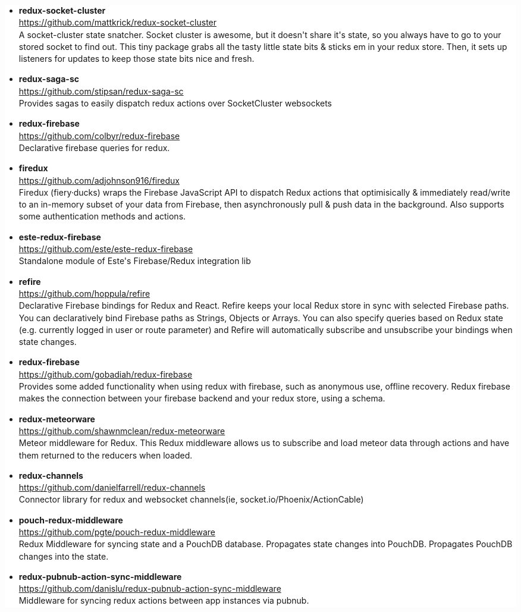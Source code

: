 - **redux-socket-cluster**  
  https://github.com/mattkrick/redux-socket-cluster  
  A socket-cluster state snatcher.  Socket cluster is awesome, but it doesn't share it's state, so you always have to go to your stored socket to find out. This tiny package grabs all the tasty little state bits & sticks em in your redux store. Then, it sets up listeners for updates to keep those state bits nice and fresh.
  
- **redux-saga-sc**  
  https://github.com/stipsan/redux-saga-sc  
  Provides sagas to easily dispatch redux actions over SocketCluster websockets

- **redux-firebase**  
  https://github.com/colbyr/redux-firebase  
  Declarative firebase queries for redux.

- **firedux**  
  https://github.com/adjohnson916/firedux  
  Firedux (fiery·ducks) wraps the Firebase JavaScript API to dispatch Redux actions that optimisically & immediately read/write to an in-memory subset of your data from Firebase, then asynchronously pull & push data in the background.  Also supports some authentication methods and actions.

- **este-redux-firebase**  
  https://github.com/este/este-redux-firebase  
  Standalone module of Este's Firebase/Redux integration lib

- **refire**  
  https://github.com/hoppula/refire  
  Declarative Firebase bindings for Redux and React.  Refire keeps your local Redux store in sync with selected Firebase paths. You can declaratively bind Firebase paths as Strings, Objects or Arrays.  You can also specify queries based on Redux state (e.g. currently logged in user or route parameter) and Refire will automatically subscribe and unsubscribe your bindings when state changes.

- **redux-firebase**  
  https://github.com/gobadiah/redux-firebase  
  Provides some added functionality when using redux with firebase, such as anonymous use, offline recovery.  Redux firebase makes the connection between your firebase backend and your redux store, using a schema.
  
- **redux-meteorware**  
  https://github.com/shawnmclean/redux-meteorware  
  Meteor middleware for Redux.  This Redux middleware allows us to subscribe and load meteor data through actions and have them returned to the reducers when loaded.
  
- **redux-channels**  
  https://github.com/danielfarrell/redux-channels  
  Connector library for redux and websocket channels(ie, socket.io/Phoenix/ActionCable)
  
- **pouch-redux-middleware**  
  https://github.com/pgte/pouch-redux-middleware  
  Redux Middleware for syncing state and a PouchDB database.  Propagates state changes into PouchDB. Propagates PouchDB changes into the state.
  
- **redux-pubnub-action-sync-middleware**  
  https://github.com/danislu/redux-pubnub-action-sync-middleware  
  Middleware for syncing redux actions between app instances via pubnub.
  